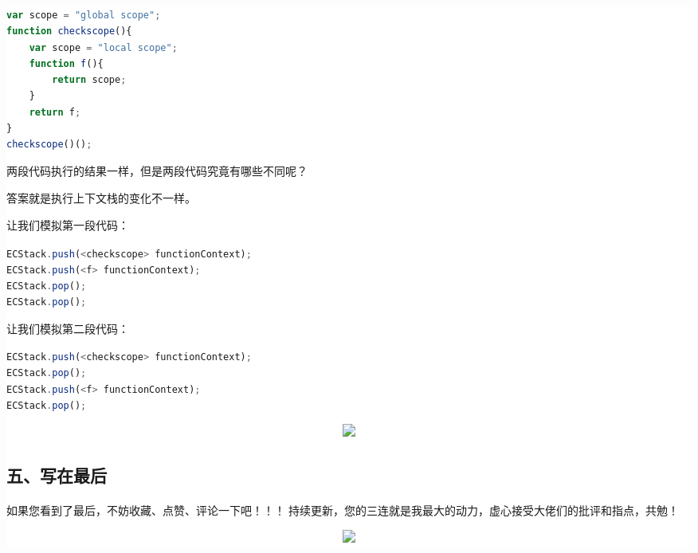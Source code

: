 ```js
var scope = "global scope";
function checkscope(){
    var scope = "local scope";
    function f(){
        return scope;
    }
    return f;
}
checkscope()();
```

两段代码执行的结果一样，但是两段代码究竟有哪些不同呢？

答案就是执行上下文栈的变化不一样。

让我们模拟第一段代码：

```js
ECStack.push(<checkscope> functionContext);
ECStack.push(<f> functionContext);
ECStack.pop();
ECStack.pop();
```

让我们模拟第二段代码：

```js
ECStack.push(<checkscope> functionContext);
ECStack.pop();
ECStack.push(<f> functionContext);
ECStack.pop();
```

<p align=center>
    <img src="https://img-blog.csdnimg.cn/20200615145216315.jpg" width="60%" />
</p>


<h2 id="5">五、写在最后</h2>

如果您看到了最后，不妨收藏、点赞、评论一下吧！！！
持续更新，您的三连就是我最大的动力，虚心接受大佬们的批评和指点，共勉！

<p align=center>
	<img src="https://img-blog.csdnimg.cn/20200602155947301.png" width="60%"/>
</p>
